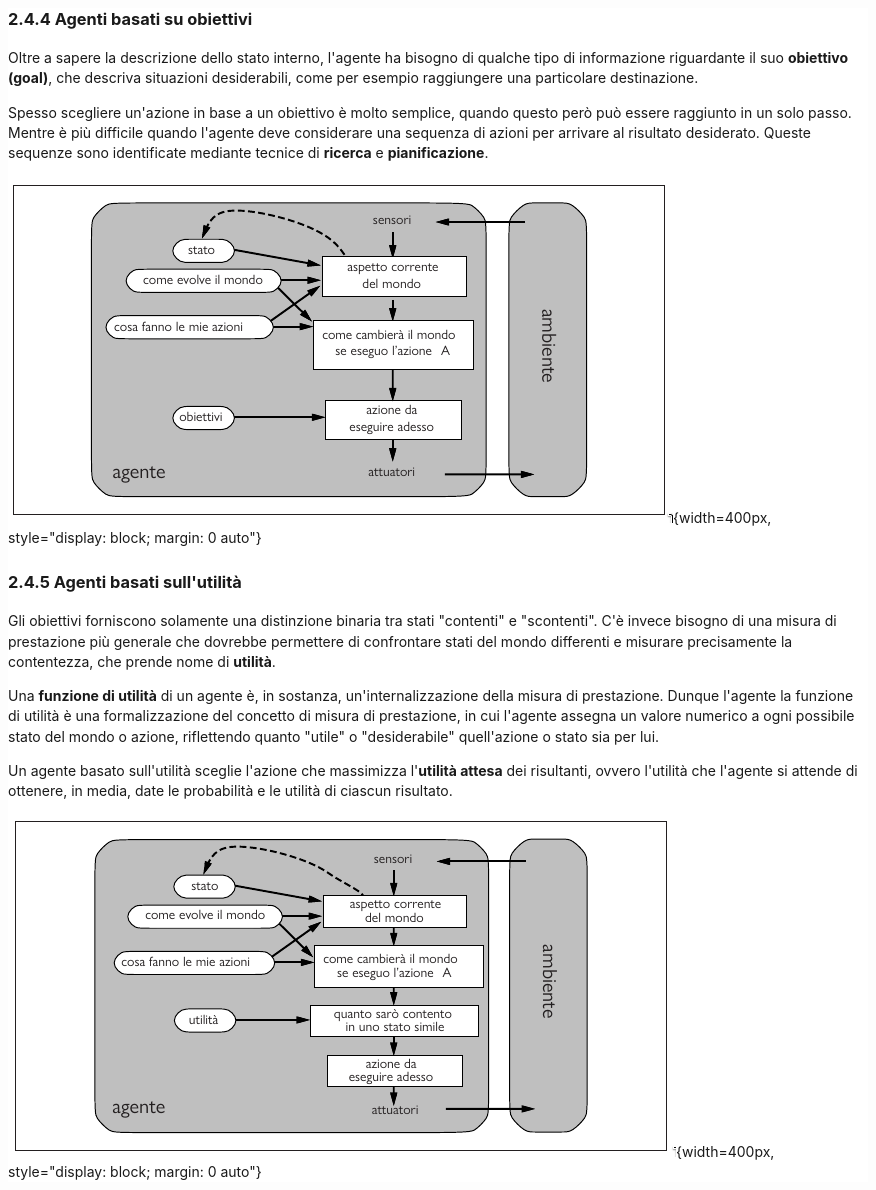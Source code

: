 ### 2.4.4 Agenti basati su obiettivi

Oltre a sapere la descrizione dello stato interno, l'agente ha bisogno di qualche tipo di informazione riguardante il suo **obiettivo (goal)**, che descriva situazioni desiderabili, come per esempio raggiungere una particolare destinazione.

Spesso scegliere un'azione in base a un obiettivo è molto semplice, quando questo però può essere raggiunto in un solo passo. Mentre è più difficile quando l'agente deve considerare una sequenza di azioni per arrivare al risultato desiderato.
Queste sequenze sono identificate mediante tecnice di **ricerca** e **pianificazione**.

![Agente basato su obiettivi](img/agente_obiettivi.png){width=400px, style="display: block; margin: 0 auto"}

### 2.4.5 Agenti basati sull'utilità

Gli obiettivi forniscono solamente una distinzione binaria tra stati "contenti" e "scontenti". C'è invece bisogno di una misura di prestazione più generale che dovrebbe permettere di confrontare stati del mondo differenti e misurare precisamente la contentezza, che prende nome di **utilità**.

Una **funzione di utilità** di un agente è, in sostanza, un'internalizzazione della misura di prestazione. Dunque l'agente la funzione di utilità è una formalizzazione del concetto di misura di prestazione, in cui l'agente assegna un valore numerico a ogni possibile stato del mondo o azione, riflettendo quanto "utile" o "desiderabile" quell'azione o stato sia per lui.

Un agente basato sull'utilità sceglie l'azione che massimizza l'**utilità attesa** dei risultanti, ovvero l'utilità che l'agente si attende di ottenere, in media, date le probabilità e le utilità di ciascun risultato.

![Agente basato sull'utilità](img/agente_utilita.png){width=400px, style="display: block; margin: 0 auto"}
